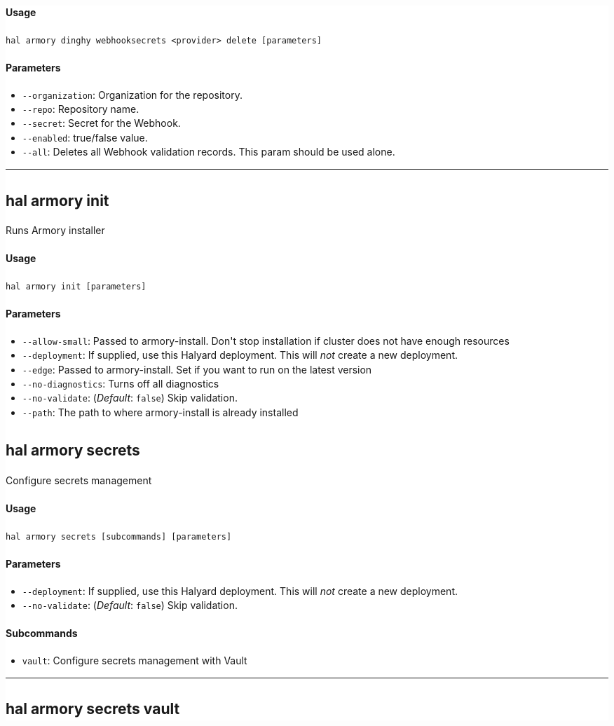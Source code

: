 #### Usage
```
hal armory dinghy webhooksecrets <provider> delete [parameters]
```

#### Parameters
 * `--organization`: Organization for the repository.
 * `--repo`: Repository name.
 * `--secret`: Secret for the Webhook.
 * `--enabled`: true/false value.
 * `--all`: Deletes all Webhook validation records. This param should be used alone.

---
## hal armory init

Runs Armory installer

#### Usage
```
hal armory init [parameters]
```

#### Parameters
 * `--allow-small`: Passed to armory-install. Don't stop installation if cluster does not have enough resources
 * `--deployment`: If supplied, use this Halyard deployment. This will _not_ create a new deployment.
 * `--edge`: Passed to armory-install. Set if you want to run on the latest version
 * `--no-diagnostics`: Turns off all diagnostics
 * `--no-validate`: (*Default*: `false`) Skip validation.
 * `--path`: The path to where armory-install is already installed


## hal armory secrets

Configure secrets management

#### Usage
```
hal armory secrets [subcommands] [parameters]
```

#### Parameters
 * `--deployment`: If supplied, use this Halyard deployment. This will _not_ create a new deployment.
 * `--no-validate`: (*Default*: `false`) Skip validation.

#### Subcommands
 * `vault`: Configure secrets management with Vault

---
## hal armory secrets vault
